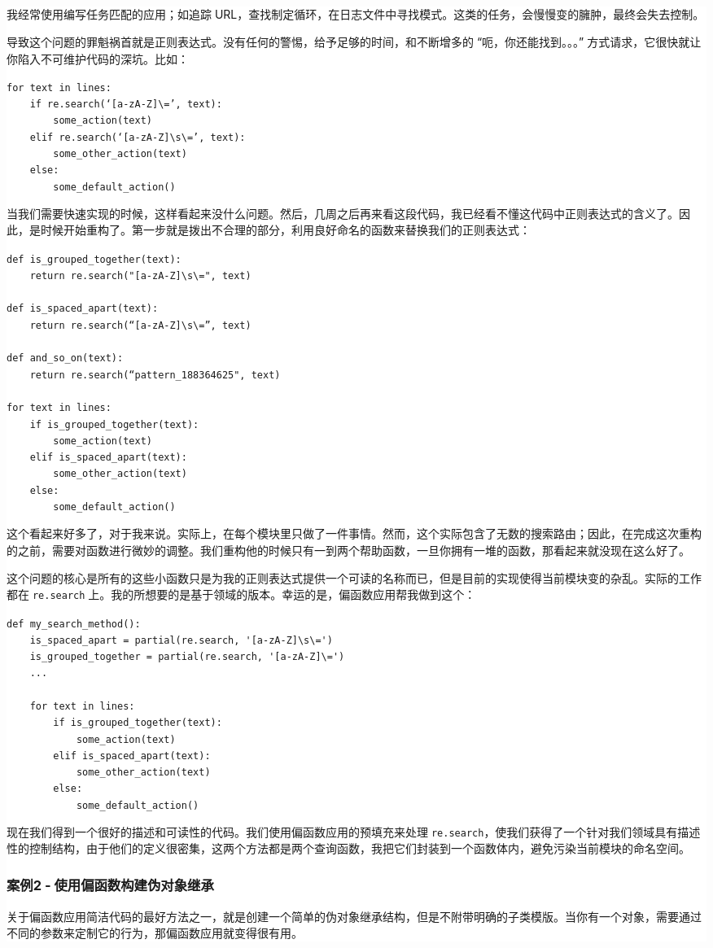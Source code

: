 我经常使用编写任务匹配的应用；如追踪 URL，查找制定循环，在日志文件中寻找模式。这类的任务，会慢慢变的臃肿，最终会失去控制。

导致这个问题的罪魁祸首就是正则表达式。没有任何的警惕，给予足够的时间，和不断增多的 “呃，你还能找到。。。” 方式请求，它很快就让你陷入不可维护代码的深坑。比如：

	for text in lines:
        if re.search(‘[a-zA-Z]\=’, text):
            some_action(text)
        elif re.search(‘[a-zA-Z]\s\=’, text):
            some_other_action(text)
        else:
            some_default_action()
	     
当我们需要快速实现的时候，这样看起来没什么问题。然后，几周之后再来看这段代码，我已经看不懂这代码中正则表达式的含义了。因此，是时候开始重构了。第一步就是拨出不合理的部分，利用良好命名的函数来替换我们的正则表达式：
	
	def is_grouped_together(text):
        return re.search("[a-zA-Z]\s\=", text)
	
	def is_spaced_apart(text):
        return re.search(“[a-zA-Z]\s\=”, text) 
	
	def and_so_on(text):
        return re.search(“pattern_188364625", text)
	
	for text in lines:
        if is_grouped_together(text):
            some_action(text)
        elif is_spaced_apart(text):
            some_other_action(text)
        else:
            some_default_action()
	     
这个看起来好多了，对于我来说。实际上，在每个模块里只做了一件事情。然而，这个实际包含了无数的搜索路由；因此，在完成这次重构的之前，需要对函数进行微妙的调整。我们重构他的时候只有一到两个帮助函数，一旦你拥有一堆的函数，那看起来就没现在这么好了。

这个问题的核心是所有的这些小函数只是为我的正则表达式提供一个可读的名称而已，但是目前的实现使得当前模块变的杂乱。实际的工作都在 `re.search` 上。我的所想要的是基于领域的版本。幸运的是，偏函数应用帮我做到这个：

	def my_search_method():
        is_spaced_apart = partial(re.search, '[a-zA-Z]\s\=')
        is_grouped_together = partial(re.search, '[a-zA-Z]\=')
        ...

        for text in lines:
            if is_grouped_together(text):
                some_action(text)
            elif is_spaced_apart(text):
                some_other_action(text)
            else:
                some_default_action()

现在我们得到一个很好的描述和可读性的代码。我们使用偏函数应用的预填充来处理 `re.search`，使我们获得了一个针对我们领域具有描述性的控制结构，由于他们的定义很密集，这两个方法都是两个查询函数，我把它们封装到一个函数体内，避免污染当前模块的命名空间。

### 案例2 - 使用偏函数构建伪对象继承

关于偏函数应用简洁代码的最好方法之一，就是创建一个简单的伪对象继承结构，但是不附带明确的子类模版。当你有一个对象，需要通过不同的参数来定制它的行为，那偏函数应用就变得很有用。

